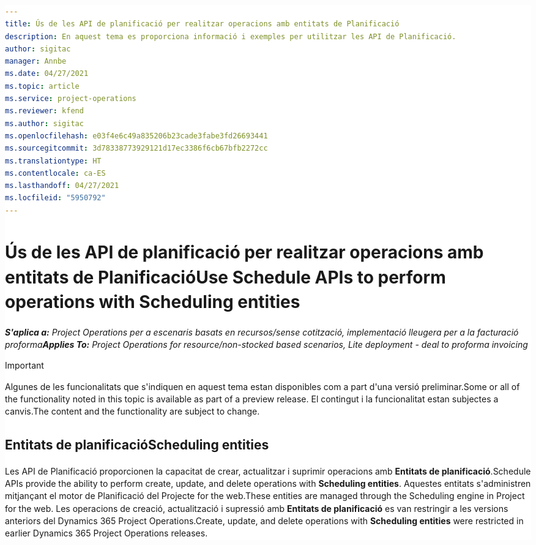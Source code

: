 ```yaml
---
title: Ús de les API de planificació per realitzar operacions amb entitats de Planificació
description: En aquest tema es proporciona informació i exemples per utilitzar les API de Planificació.
author: sigitac
manager: Annbe
ms.date: 04/27/2021
ms.topic: article
ms.service: project-operations
ms.reviewer: kfend
ms.author: sigitac
ms.openlocfilehash: e03f4e6c49a835206b23cade3fabe3fd26693441
ms.sourcegitcommit: 3d78338773929121d17ec3386f6cb67bfb2272cc
ms.translationtype: HT
ms.contentlocale: ca-ES
ms.lasthandoff: 04/27/2021
ms.locfileid: "5950792"
---
```

# <a name="use-schedule-apis-to-perform-operations-with-scheduling-entities"></a><span data-ttu-id="61cbc-103">Ús de les API de planificació per realitzar operacions amb entitats de Planificació</span><span class="sxs-lookup"><span data-stu-id="61cbc-103">Use Schedule APIs to perform operations with Scheduling entities</span></span>

<span data-ttu-id="61cbc-104">_**S'aplica a:** Project Operations per a escenaris basats en recursos/sense cotització, implementació lleugera per a la facturació proforma_</span><span class="sxs-lookup"><span data-stu-id="61cbc-104">_**Applies To:** Project Operations for resource/non-stocked based scenarios, Lite deployment - deal to proforma invoicing_</span></span>

> [!IMPORTANT] 
> <span data-ttu-id="61cbc-105">Algunes de les funcionalitats que s'indiquen en aquest tema estan disponibles com a part d'una versió preliminar.</span><span class="sxs-lookup"><span data-stu-id="61cbc-105">Some or all of the functionality noted in this topic is available as part of a preview release.</span></span> <span data-ttu-id="61cbc-106">El contingut i la funcionalitat estan subjectes a canvis.</span><span class="sxs-lookup"><span data-stu-id="61cbc-106">The content and the functionality are subject to change.</span></span> 

## <a name="scheduling-entities"></a><span data-ttu-id="61cbc-107">Entitats de planificació</span><span class="sxs-lookup"><span data-stu-id="61cbc-107">Scheduling entities</span></span>

<span data-ttu-id="61cbc-108">Les API de Planificació proporcionen la capacitat de crear, actualitzar i suprimir operacions amb **Entitats de planificació**.</span><span class="sxs-lookup"><span data-stu-id="61cbc-108">Schedule APIs provide the ability to perform create, update, and delete operations with **Scheduling entities**.</span></span> <span data-ttu-id="61cbc-109">Aquestes entitats s'administren mitjançant el motor de Planificació del Projecte for the web.</span><span class="sxs-lookup"><span data-stu-id="61cbc-109">These entities are managed through the Scheduling engine in Project for the web.</span></span> <span data-ttu-id="61cbc-110">Les operacions de creació, actualització i supressió amb **Entitats de planificació** es van restringir a les versions anteriors del Dynamics 365 Project Operations.</span><span class="sxs-lookup"><span data-stu-id="61cbc-110">Create, update, and delete operations with **Scheduling entities** were restricted in earlier Dynamics 365 Project Operations releases.</span></span>
